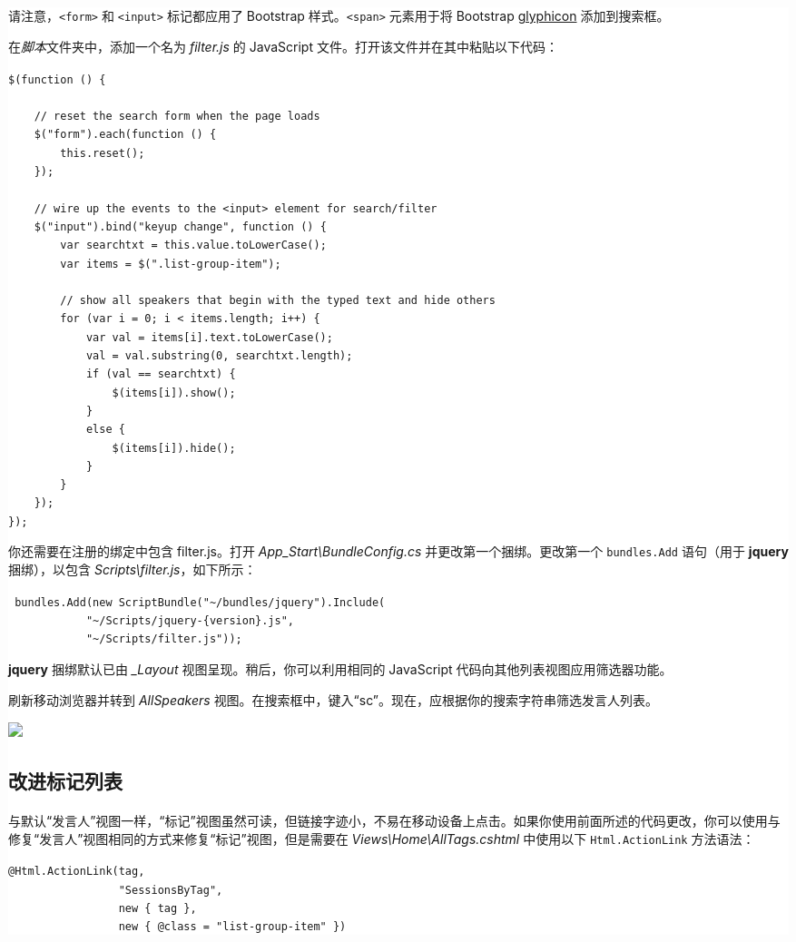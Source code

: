 请注意，`<form>` 和 `<input>` 标记都应用了 Bootstrap 样式。`<span>` 元素用于将 Bootstrap [glyphicon][glyphicon] 添加到搜索框。

在*脚本*文件夹中，添加一个名为 *filter.js* 的 JavaScript 文件。打开该文件并在其中粘贴以下代码：

```
$(function () {

    // reset the search form when the page loads
    $("form").each(function () {
        this.reset();
    });

    // wire up the events to the <input> element for search/filter
    $("input").bind("keyup change", function () {
        var searchtxt = this.value.toLowerCase();
        var items = $(".list-group-item");

        // show all speakers that begin with the typed text and hide others
        for (var i = 0; i < items.length; i++) {
            var val = items[i].text.toLowerCase();
            val = val.substring(0, searchtxt.length);
            if (val == searchtxt) {
                $(items[i]).show();
            }
            else {
                $(items[i]).hide();
            }
        }
    });
});
```

你还需要在注册的绑定中包含 filter.js。打开 *App\_Start\\BundleConfig.cs* 并更改第一个捆绑。更改第一个 `bundles.Add` 语句（用于 **jquery** 捆绑），以包含 *Scripts\\filter.js*，如下所示：

```
 bundles.Add(new ScriptBundle("~/bundles/jquery").Include(
            "~/Scripts/jquery-{version}.js",
            "~/Scripts/filter.js"));
```

**jquery** 捆绑默认已由 *\_Layout* 视图呈现。稍后，你可以利用相同的 JavaScript 代码向其他列表视图应用筛选器功能。

刷新移动浏览器并转到 *AllSpeakers* 视图。在搜索框中，键入“sc”。现在，应根据你的搜索字符串筛选发言人列表。

![][AllSpeakersFixedSearchBySC]

## <a name="bkmk_improvetags"></a> 改进标记列表
与默认“发言人”视图一样，“标记”视图虽然可读，但链接字迹小，不易在移动设备上点击。如果你使用前面所述的代码更改，你可以使用与修复“发言人”视图相同的方式来修复“标记”视图，但是需要在 *Views\\Home\\AllTags.cshtml* 中使用以下 `Html.ActionLink` 方法语法：

```
@Html.ActionLink(tag, 
                 "SessionsByTag", 
                 new { tag }, 
                 new { @class = "list-group-item" })
```


[Deploy the starter project to an Azure web app]: #bkmk_DeployStarterProject
[Bootstrap CSS Framework]: #bkmk_bootstrap
[Override the Views, Layouts, and Partial Views]: #bkmk_overrideviews
[Create Browser-Specific Views]: #bkmk_browserviews
[Improve the Speakers List]: #bkmk_Improvespeakerslist
[Improve the Tags List]: #bkmk_improvetags
[Improve the Dates List]: #bkmk_improvedates
[Improve the SessionsTable View]: #bkmk_improvesessionstable
[Improve the SessionByCode View]: #bkmk_improvesessionbycode
[Visual Studio Express 2013]: http://www.visualstudio.com/downloads/download-visual-studio-vs#d-express-web
[Visual Studio 2015]: https://www.visualstudio.com/downloads/download-visual-studio-vs
[AzureSDKVs2013]: http://go.microsoft.com/fwlink/p/?linkid=323510&clcid=0x409
[Fiddler]: http://www.fiddler2.com/fiddler2/
[EmulatorIE11]: http://msdn.microsoft.com/zh-cn/library/ie/dn255001.aspx
[EmulatorOpera]: http://www.opera.com/developer/tools/mobile/
[StarterProject]: http://go.microsoft.com/fwlink/?LinkID=398780&clcid=0x409
[CompletedProject]: http://go.microsoft.com/fwlink/?LinkID=398781&clcid=0x409
[BootstrapSite]: http://getbootstrap.com/
[WebPIAzureSdk23NetVS13]: ./media/web-sites-dotnet-deploy-aspnet-mvc-mobile-app/WebPIAzureSdk23NetVS13.png
[linked list group]: http://getbootstrap.com/components/#list-group-linked
[glyphicon]: http://getbootstrap.com/components/#glyphicons
[panels]: http://getbootstrap.com/components/#panels
[custom linked list group]: http://getbootstrap.com/components/#list-group-custom-content
[grid system]: http://getbootstrap.com/css/#grid
[responsive utilities]: http://getbootstrap.com/css/#responsive-utilities
[Official Bootstrap Blog]: http://blog.getbootstrap.com/
[Twitter Bootstrap Tutorial from Tutorial Republic]: http://www.tutorialrepublic.com/twitter-bootstrap-tutorial/
[The Bootstrap Playground]: http://www.bootply.com/
[W3C Recommendation Mobile Web Application Best Practices]: http://www.w3.org/TR/mwabp/
[W3C Candidate Recommendation for media queries]: http://www.w3.org/TR/css3-mediaqueries/
[DeployClickPublish]: ./media/web-sites-dotnet-deploy-aspnet-mvc-mobile-app/deploy-to-azure-website-1.png
[DeployClickWebSites]: ./media/web-sites-dotnet-deploy-aspnet-mvc-mobile-app/deploy-to-azure-website-2.png
[DeploySignIn]: ./media/web-sites-dotnet-deploy-aspnet-mvc-mobile-app/deploy-to-azure-website-3.png
[DeployUsername]: ./media/web-sites-dotnet-deploy-aspnet-mvc-mobile-app/deploy-to-azure-website-4.png
[DeployPassword]: ./media/web-sites-dotnet-deploy-aspnet-mvc-mobile-app/deploy-to-azure-website-5.png
[DeployNewWebsite]: ./media/web-sites-dotnet-deploy-aspnet-mvc-mobile-app/deploy-to-azure-website-6.png
[DeploySiteSettings]: ./media/web-sites-dotnet-deploy-aspnet-mvc-mobile-app/deploy-to-azure-website-7.png
[DeployPublishSite]: ./media/web-sites-dotnet-deploy-aspnet-mvc-mobile-app/deploy-to-azure-website-8.png
[MobileHomePage]: ./media/web-sites-dotnet-deploy-aspnet-mvc-mobile-app/mobile-home-page.png
[FixedSessionsByTag]: ./media/web-sites-dotnet-deploy-aspnet-mvc-mobile-app/SessionsByTag-ASP.NET-Fixed.png
[AllTags]: ./media/web-sites-dotnet-deploy-aspnet-mvc-mobile-app/AllTags.png
[SessionsByTagASP.NET]: ./media/web-sites-dotnet-deploy-aspnet-mvc-mobile-app/SessionsByTag-ASP.NET.png
[SessionsByTagASP.NETNoBootstrap]: ./media/web-sites-dotnet-deploy-aspnet-mvc-mobile-app/SessionsByTag-ASP.NET-NoBootstrap.png
[AllTagsMobile_LayoutMobile]: ./media/web-sites-dotnet-deploy-aspnet-mvc-mobile-app/AllTagsMobile-_LayoutMobile.png
[AllTagsMobile_LayoutMobileDesktop]: ./media/web-sites-dotnet-deploy-aspnet-mvc-mobile-app/AllTagsMobile-_LayoutMobile-Desktop.png
[ResolveDefaultDisplayMode]: ./media/web-sites-dotnet-deploy-aspnet-mvc-mobile-app/Resolve-DefaultDisplayMode.png
[AllTagsIPhone_LayoutIPhone]: ./media/web-sites-dotnet-deploy-aspnet-mvc-mobile-app/AllTagsIPhone-_LayoutIPhone.png
[AllSpeakers_LayoutMobile]: ./media/web-sites-dotnet-deploy-aspnet-mvc-mobile-app/AllSpeakers-_LayoutMobile.png
[AllSpeakers_LayoutMobileOverridden]: ./media/web-sites-dotnet-deploy-aspnet-mvc-mobile-app/AllSpeakers-_LayoutMobile-Overridden.png
[AllSpeakersFixed]: ./media/web-sites-dotnet-deploy-aspnet-mvc-mobile-app/AllSpeakers-Fixed.png
[AllSpeakersFixedDesktop]: ./media/web-sites-dotnet-deploy-aspnet-mvc-mobile-app/AllSpeakers-Fixed-Desktop.png
[AllSpeakersFixedSearchBySC]: ./media/web-sites-dotnet-deploy-aspnet-mvc-mobile-app/AllSpeakers-Fixed-SearchBySC.png
[AllTagsFixedDesktop]: ./media/web-sites-dotnet-deploy-aspnet-mvc-mobile-app/AllTags-Fixed-Desktop.png
[AllTagsFixed]: ./media/web-sites-dotnet-deploy-aspnet-mvc-mobile-app/AllTags-Fixed.png
[AllDatesFixed]: ./media/web-sites-dotnet-deploy-aspnet-mvc-mobile-app/AllDates-Fixed.png
[AllDatesFixed2]: ./media/web-sites-dotnet-deploy-aspnet-mvc-mobile-app/AllDates-Fixed2.png
[AllDatesFixed2Desktop]: ./media/web-sites-dotnet-deploy-aspnet-mvc-mobile-app/AllDates-Fixed2-Desktop.png
[AllTagsFixedSearchByASP]: ./media/web-sites-dotnet-deploy-aspnet-mvc-mobile-app/AllTags-Fixed-SearchByASP.png
[SessionsTableTagASP.NET]: ./media/web-sites-dotnet-deploy-aspnet-mvc-mobile-app/SessionsTable-Tag-ASP.NET.png
[SessionsTableFixedTagASP.NETDesktop]: ./media/web-sites-dotnet-deploy-aspnet-mvc-mobile-app/SessionsTable-Fixed-Tag-ASP.NET-Desktop.png
[SessionByCode3-644]: ./media/web-sites-dotnet-deploy-aspnet-mvc-mobile-app/SessionByCode-3-644.png
[SessionByCodeFixed3-644]: ./media/web-sites-dotnet-deploy-aspnet-mvc-mobile-app/SessionByCode-Fixed-3-644.png